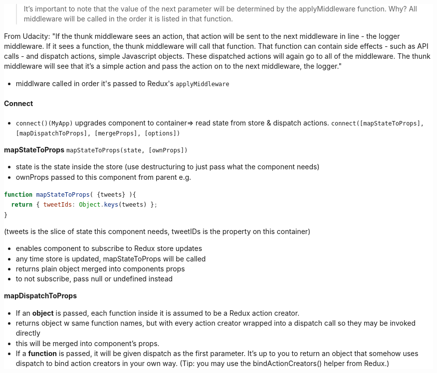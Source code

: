 > It’s important to note that the value of the next parameter will be determined by the applyMiddleware function. Why? All middleware will be called in the order it is listed in that function.

From Udacity:
"If the thunk middleware sees an action, that action will be sent to the next middleware in line - the logger middleware. If it sees a function, the thunk middleware will call that function. That function can contain side effects - such as API calls - and dispatch actions, simple Javascript objects. These dispatched actions will again go to all of the middleware. The thunk middleware will see that it’s a simple action and pass the action on to the next middleware, the logger."

- middlware called in order it's passed to Redux's `applyMiddleware`
  
#### Connect
- `connect()(MyApp)` upgrades component to container=> read state from store & dispatch actions. 
  `connect([mapStateToProps], [mapDispatchToProps], [mergeProps], [options])`

**mapStateToProps**
`mapStateToProps(state, [ownProps])`
   - state is the state inside the store (use destructuring to just pass what the component needs)
  - ownProps passed to this component from parent
e.g.
```javascript
function mapStateToProps( {tweets} ){
  return { tweetIds: Object.keys(tweets) };
}
```
(tweets is the slice of state this component needs, tweetIDs is the property on this container)
  - enables component to subscribe to Redux store updates
  - any time store is updated, mapStateToProps will be called
  - returns plain object merged into components props
  - to not subscribe, pass null or undefined instead 
  
**mapDispatchToProps**
  - If an **object** is passed, each function inside it is assumed to be a Redux action creator.
  - returns object w same function names, but with every action creator wrapped into a dispatch call so they may be invoked directly
  - this will be merged into  component’s props.
  - If a **function** is passed, it will be given dispatch as the first parameter. It’s up to you to return an object that somehow uses dispatch to bind action creators in your own way. (Tip: you may use the bindActionCreators() helper from Redux.)